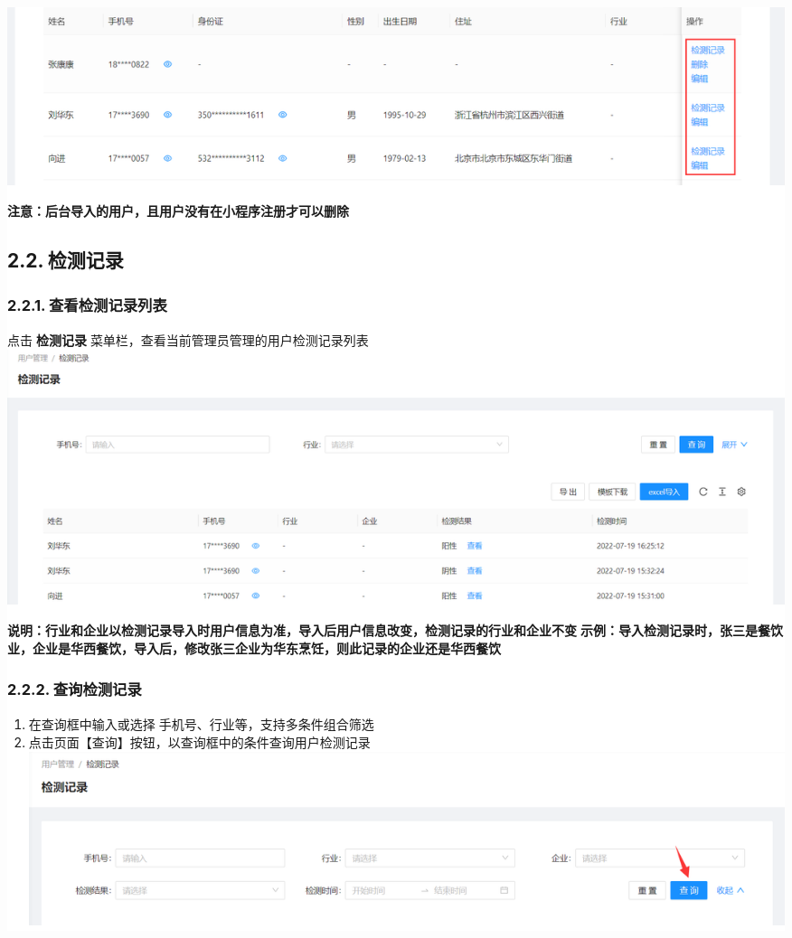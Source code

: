 ![](images/用户管理/用户列表-操作.png)

**注意：后台导入的用户，且用户没有在小程序注册才可以删除**

## 2.2. 检测记录

### 2.2.1. 查看检测记录列表

点击 **检测记录** 菜单栏，查看当前管理员管理的用户检测记录列表
![](images/用户管理/检测记录-查看列表.png)

**说明：行业和企业以检测记录导入时用户信息为准，导入后用户信息改变，检测记录的行业和企业不变**
**示例：导入检测记录时，张三是餐饮业，企业是华西餐饮，导入后，修改张三企业为华东烹饪，则此记录的企业还是华西餐饮**

### 2.2.2. 查询检测记录

1. 在查询框中输入或选择 手机号、行业等，支持多条件组合筛选
2. 点击页面【查询】按钮，以查询框中的条件查询用户检测记录
![](images/用户管理/检测记录-查询.png)
